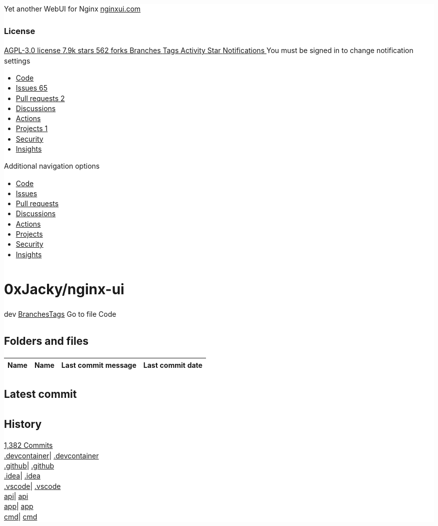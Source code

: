 
Yet another WebUI for Nginx 
[nginxui.com](https://nginxui.com "https://nginxui.com")
### License
[ AGPL-3.0 license ](https://github.com/0xJacky/nginx-ui/blob/dev/LICENSE)
[ 7.9k stars ](https://github.com/0xJacky/nginx-ui/stargazers) [ 562 forks ](https://github.com/0xJacky/nginx-ui/forks) [ Branches ](https://github.com/0xJacky/nginx-ui/branches) [ Tags ](https://github.com/0xJacky/nginx-ui/tags) [ Activity ](https://github.com/0xJacky/nginx-ui/activity)
[ Star  ](https://github.com/login?return_to=%2F0xJacky%2Fnginx-ui)
[ Notifications ](https://github.com/login?return_to=%2F0xJacky%2Fnginx-ui) You must be signed in to change notification settings
  * [ Code ](https://github.com/0xJacky/nginx-ui)
  * [ Issues 65 ](https://github.com/0xJacky/nginx-ui/issues)
  * [ Pull requests 2 ](https://github.com/0xJacky/nginx-ui/pulls)
  * [ Discussions ](https://github.com/0xJacky/nginx-ui/discussions)
  * [ Actions ](https://github.com/0xJacky/nginx-ui/actions)
  * [ Projects 1 ](https://github.com/0xJacky/nginx-ui/projects)
  * [ Security ](https://github.com/0xJacky/nginx-ui/security)
  * [ Insights ](https://github.com/0xJacky/nginx-ui/pulse)


Additional navigation options
  * [ Code  ](https://github.com/0xJacky/nginx-ui)
  * [ Issues  ](https://github.com/0xJacky/nginx-ui/issues)
  * [ Pull requests  ](https://github.com/0xJacky/nginx-ui/pulls)
  * [ Discussions  ](https://github.com/0xJacky/nginx-ui/discussions)
  * [ Actions  ](https://github.com/0xJacky/nginx-ui/actions)
  * [ Projects  ](https://github.com/0xJacky/nginx-ui/projects)
  * [ Security  ](https://github.com/0xJacky/nginx-ui/security)
  * [ Insights  ](https://github.com/0xJacky/nginx-ui/pulse)


# 0xJacky/nginx-ui
dev
[Branches](https://github.com/0xJacky/nginx-ui/branches)[Tags](https://github.com/0xJacky/nginx-ui/tags)
[](https://github.com/0xJacky/nginx-ui/branches)[](https://github.com/0xJacky/nginx-ui/tags)
Go to file
Code
## Folders and files
Name| Name| Last commit message| Last commit date  
---|---|---|---  
## Latest commit
## History
[1,382 Commits](https://github.com/0xJacky/nginx-ui/commits/dev/)[](https://github.com/0xJacky/nginx-ui/commits/dev/)  
[.devcontainer](https://github.com/0xJacky/nginx-ui/tree/dev/.devcontainer ".devcontainer")| [.devcontainer](https://github.com/0xJacky/nginx-ui/tree/dev/.devcontainer ".devcontainer")  
[.github](https://github.com/0xJacky/nginx-ui/tree/dev/.github ".github")| [.github](https://github.com/0xJacky/nginx-ui/tree/dev/.github ".github")  
[.idea](https://github.com/0xJacky/nginx-ui/tree/dev/.idea ".idea")| [.idea](https://github.com/0xJacky/nginx-ui/tree/dev/.idea ".idea")  
[.vscode](https://github.com/0xJacky/nginx-ui/tree/dev/.vscode ".vscode")| [.vscode](https://github.com/0xJacky/nginx-ui/tree/dev/.vscode ".vscode")  
[api](https://github.com/0xJacky/nginx-ui/tree/dev/api "api")| [api](https://github.com/0xJacky/nginx-ui/tree/dev/api "api")  
[app](https://github.com/0xJacky/nginx-ui/tree/dev/app "app")| [app](https://github.com/0xJacky/nginx-ui/tree/dev/app "app")  
[cmd](https://github.com/0xJacky/nginx-ui/tree/dev/cmd "cmd")| [cmd](https://github.com/0xJacky/nginx-ui/tree/dev/cmd "cmd")  